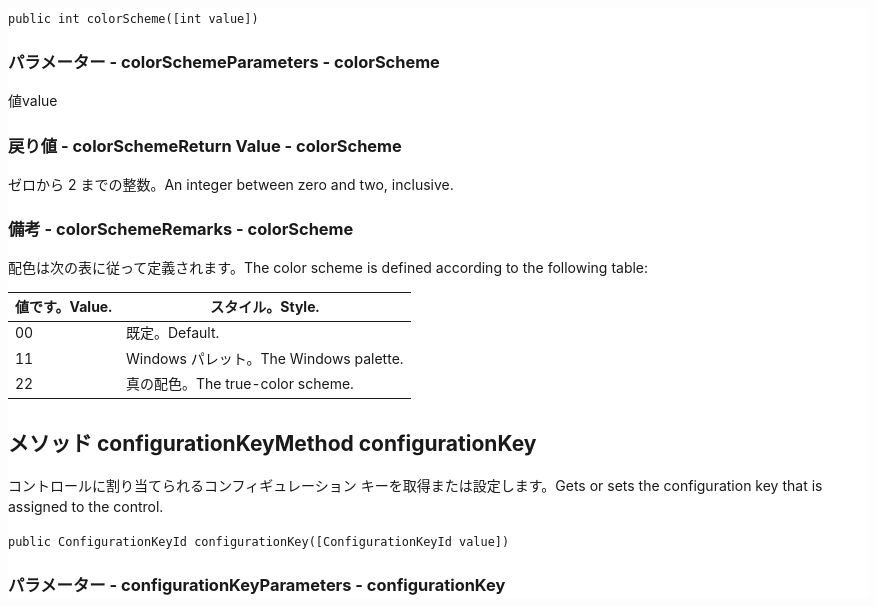 ```xpp
public int colorScheme([int value])
```

### <a name="parameters---colorscheme"></a><span data-ttu-id="fa306-404">パラメーター - colorScheme</span><span class="sxs-lookup"><span data-stu-id="fa306-404">Parameters - colorScheme</span></span>

<span data-ttu-id="fa306-405">値</span><span class="sxs-lookup"><span data-stu-id="fa306-405">value</span></span>  

### <a name="return-value---colorscheme"></a><span data-ttu-id="fa306-406">戻り値 - colorScheme</span><span class="sxs-lookup"><span data-stu-id="fa306-406">Return Value - colorScheme</span></span>

<span data-ttu-id="fa306-407">ゼロから 2 までの整数。</span><span class="sxs-lookup"><span data-stu-id="fa306-407">An integer between zero and two, inclusive.</span></span>

### <a name="remarks---colorscheme"></a><span data-ttu-id="fa306-408">備考 - colorScheme</span><span class="sxs-lookup"><span data-stu-id="fa306-408">Remarks - colorScheme</span></span>

<span data-ttu-id="fa306-409">配色は次の表に従って定義されます。</span><span class="sxs-lookup"><span data-stu-id="fa306-409">The color scheme is defined according to the following table:</span></span>

| <span data-ttu-id="fa306-410">値です。</span><span class="sxs-lookup"><span data-stu-id="fa306-410">Value.</span></span> | <span data-ttu-id="fa306-411">スタイル。</span><span class="sxs-lookup"><span data-stu-id="fa306-411">Style.</span></span>                 |
|--------|------------------------|
| <span data-ttu-id="fa306-412">0</span><span class="sxs-lookup"><span data-stu-id="fa306-412">0</span></span>      | <span data-ttu-id="fa306-413">既定。</span><span class="sxs-lookup"><span data-stu-id="fa306-413">Default.</span></span>               |
| <span data-ttu-id="fa306-414">1</span><span class="sxs-lookup"><span data-stu-id="fa306-414">1</span></span>      | <span data-ttu-id="fa306-415">Windows パレット。</span><span class="sxs-lookup"><span data-stu-id="fa306-415">The Windows palette.</span></span>   |
| <span data-ttu-id="fa306-416">2</span><span class="sxs-lookup"><span data-stu-id="fa306-416">2</span></span>      | <span data-ttu-id="fa306-417">真の配色。</span><span class="sxs-lookup"><span data-stu-id="fa306-417">The true-color scheme.</span></span> |

## <a name="method-configurationkey"></a><span data-ttu-id="fa306-418">メソッド configurationKey</span><span class="sxs-lookup"><span data-stu-id="fa306-418">Method configurationKey</span></span>

<span data-ttu-id="fa306-419">コントロールに割り当てられるコンフィギュレーション キーを取得または設定します。</span><span class="sxs-lookup"><span data-stu-id="fa306-419">Gets or sets the configuration key that is assigned to the control.</span></span>

```xpp
public ConfigurationKeyId configurationKey([ConfigurationKeyId value])
```

### <a name="parameters---configurationkey"></a><span data-ttu-id="fa306-420">パラメーター - configurationKey</span><span class="sxs-lookup"><span data-stu-id="fa306-420">Parameters - configurationKey</span></span>
